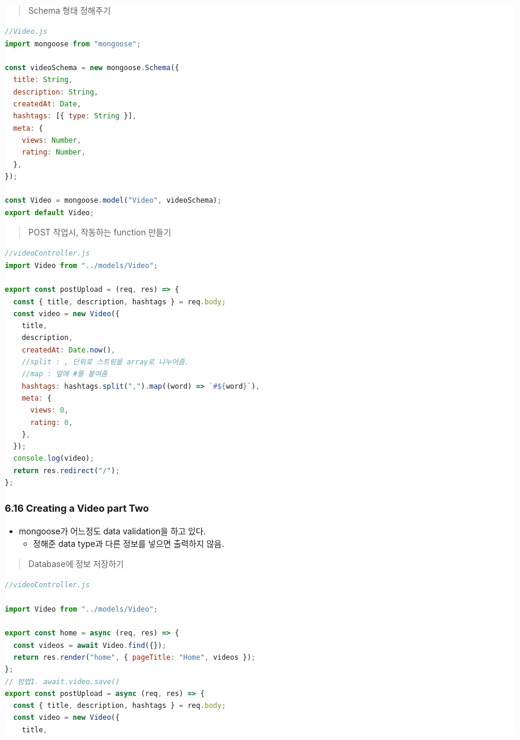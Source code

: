 > Schema 형태 정해주기

```jsx
//Video.js
import mongoose from "mongoose";

const videoSchema = new mongoose.Schema({
  title: String,
  description: String,
  createdAt: Date,
  hashtags: [{ type: String }],
  meta: {
    views: Number,
    rating: Number,
  },
});

const Video = mongoose.model("Video", videoSchema);
export default Video;
```

> POST 작업시, 작동하는 function 만들기

```jsx
//videoController.js
import Video from "../models/Video";

export const postUpload = (req, res) => {
  const { title, description, hashtags } = req.body;
  const video = new Video({
    title,
    description,
    createdAt: Date.now(),
    //split : , 단위로 스트링을 array로 나누어줌.
    //map : 앞에 #를 붙여줌
    hashtags: hashtags.split(",").map((word) => `#${word}`),
    meta: {
      views: 0,
      rating: 0,
    },
  });
  console.log(video);
  return res.redirect("/");
};
```

### 6.16 Creating a Video part Two

- mongoose가 어느정도 data validation을 하고 있다.
  - 정해준 data type과 다른 정보를 넣으면 출력하지 않음.

> Database에 정보 저장하기

```jsx
//videoController.js

import Video from "../models/Video";

export const home = async (req, res) => {
  const videos = await Video.find({});
  return res.render("home", { pageTitle: "Home", videos });
};
// 방법1. await.video.save()
export const postUpload = async (req, res) => {
  const { title, description, hashtags } = req.body;
  const video = new Video({
    title,
```